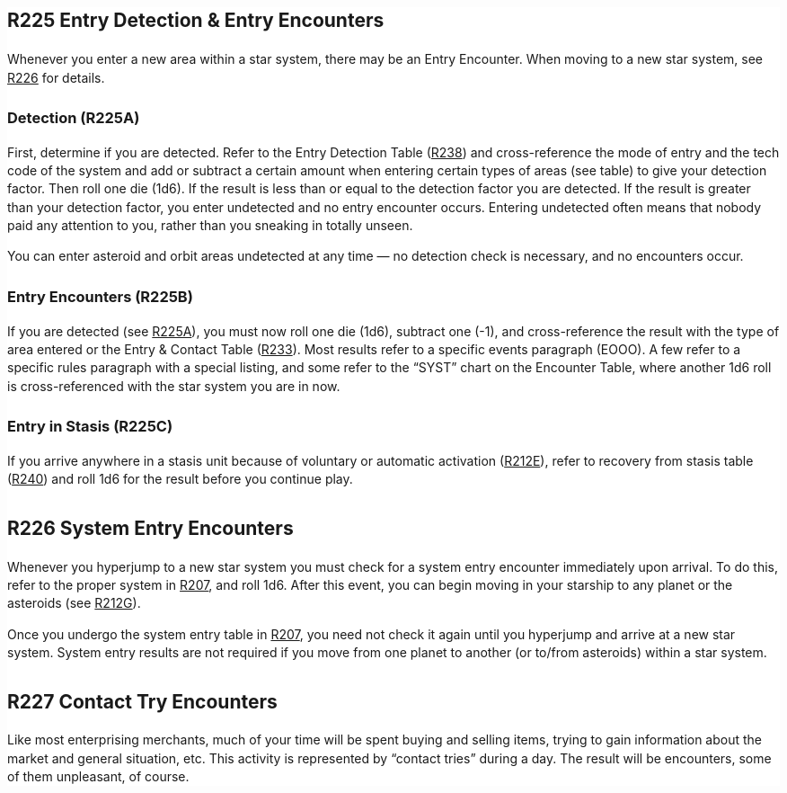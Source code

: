 ## <a name="R225">R225 Entry Detection & Entry Encounters</a>
Whenever you enter a new area within a star system, there may be an Entry 
Encounter. When moving to a new star system, see <a href="#R226">R226</a> for details.

### <a name="R225A">Detection (R225A)</a>
First, determine if you are detected. Refer to the Entry Detection Table (<a href="#R238">R238</a>)
and cross-reference the mode of entry and the tech code of the system and add
or subtract a certain amount when entering certain types of areas (see table)
to give your detection factor. Then roll one die (1d6). If the result is less
than or equal to the detection factor you are detected. If the result is
greater than your detection factor, you enter undetected and no entry
encounter occurs. Entering undetected often means that nobody paid any
attention to you, rather than you sneaking in totally unseen.

You can enter asteroid and orbit areas undetected at any time — no detection 
check is necessary, and no encounters occur.

### <a name="R225B">Entry Encounters (R225B)</a>
If you are detected (see <a href="#R225A">R225A</a>), you must now roll one die (1d6), subtract one
(-1), and cross-reference the result with the type of area entered or the
Entry & Contact Table (<a href="#R233">R233</a>). Most results refer to a specific events
paragraph (EOOO). A few refer to a specific rules paragraph with a special
listing, and some refer to the “SYST” chart on the Encounter Table, where
another 1d6 roll is cross-referenced with the star system you are in now.

### <a name="R225C">Entry in Stasis (R225C)</a>
If you arrive anywhere in a stasis unit because of voluntary or automatic
activation (<a href="#R212E">R212E</a>), refer to recovery from stasis table (<a href="#R240">R240</a>) and roll 1d6
for the result before you continue play.

## <a name="R226">R226 System Entry Encounters</a>
Whenever you hyperjump to a new star system you must check for a system entry
encounter immediately upon arrival. To do this, refer to the proper system in
<a href="#R207">R207</a>, and roll 1d6. After this event, you can begin moving in your starship to
any planet or the asteroids (see <a href="#R212G">R212G</a>).

Once you undergo the system entry table in <a href="#R207">R207</a>, you need not check it again
until you hyperjump and arrive at a new star system. System entry results are
not required if you move from one planet to another (or to/from asteroids)
within a star system.

## <a name="R227">R227 Contact Try Encounters</a>
Like most enterprising merchants, much of your time will be spent buying and
selling items, trying to gain information about the market and general
situation, etc. This activity is represented by “contact tries” during a day.
The result will be encounters, some of them unpleasant, of course.
